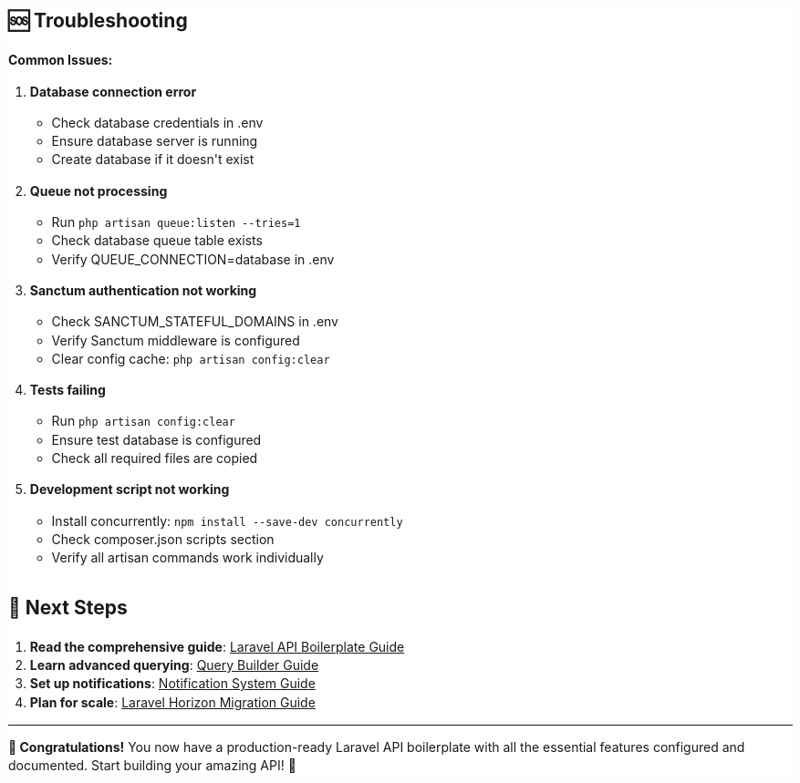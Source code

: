 ## 🆘 Troubleshooting

**Common Issues:**

1. **Database connection error**
   - Check database credentials in .env
   - Ensure database server is running
   - Create database if it doesn't exist

2. **Queue not processing**
   - Run `php artisan queue:listen --tries=1`
   - Check database queue table exists
   - Verify QUEUE_CONNECTION=database in .env

3. **Sanctum authentication not working**
   - Check SANCTUM_STATEFUL_DOMAINS in .env
   - Verify Sanctum middleware is configured
   - Clear config cache: `php artisan config:clear`

4. **Tests failing**
   - Run `php artisan config:clear`
   - Ensure test database is configured
   - Check all required files are copied

5. **Development script not working**
   - Install concurrently: `npm install --save-dev concurrently`
   - Check composer.json scripts section
   - Verify all artisan commands work individually

## 📖 Next Steps

1. **Read the comprehensive guide**: [Laravel API Boilerplate Guide](./LARAVEL_API_BOILERPLATE_GUIDE.md)
2. **Learn advanced querying**: [Query Builder Guide](./QUERY_BUILDER_GUIDE.md)
3. **Set up notifications**: [Notification System Guide](./NOTIFICATION_SYSTEM_GUIDE.md)
4. **Plan for scale**: [Laravel Horizon Migration Guide](./LARAVEL_HORIZON_MIGRATION_GUIDE.md)

---

**🎉 Congratulations!** You now have a production-ready Laravel API boilerplate with all the essential features configured and documented. Start building your amazing API! 🚀 